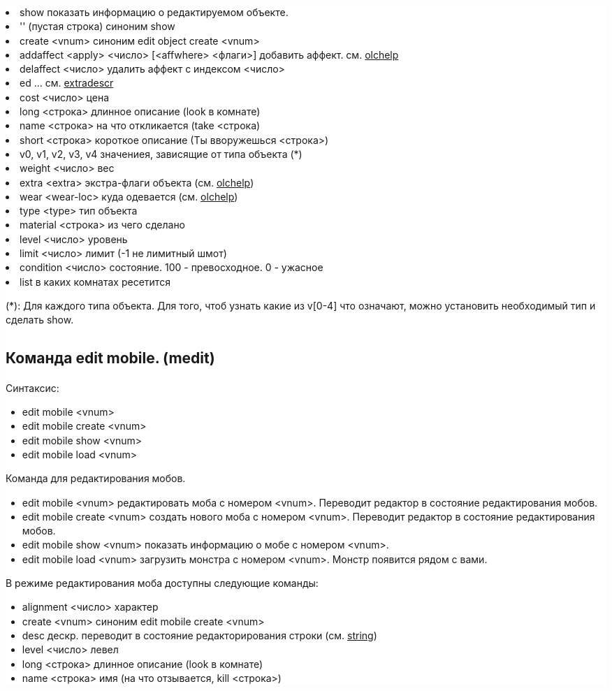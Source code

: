 <li> show                 показать информацию о редактируемом объекте.
</li> <li> '' (пустая строка)   синоним show
</li> <li> create &lt;vnum&gt;        синоним edit object create &lt;vnum&gt;
</li> <li> addaffect &lt;apply&gt; &lt;число&gt; [&lt;affwhere&gt; &lt;флаги&gt;]                            добавить аффект.                            см. <a href="#XreFolchelp" class="twikiCurrentTopicLink twikiAnchorLink">olchelp</a>
</li> <li> delaffect &lt;число&gt;    удалить аффект с индексом &lt;число&gt;
</li> <li> ed ...               см. <a href="#XreFextradescr" class="twikiCurrentTopicLink twikiAnchorLink">extradescr</a>
</li> <li> cost &lt;число&gt;         цена
</li> <li> long &lt;строка&gt;        длинное описание (look  в комнате)
</li> <li> name &lt;строка&gt;        на что откликается (take &lt;строка)
</li> <li> short &lt;строка&gt;       короткое описание (Ты вворужешься &lt;строка&gt;)
</li> <li> v0, v1, v2, v3, v4   значениея, зависящие от типа объекта (*)
</li> <li> weight &lt;число&gt;       вес
</li> <li> extra &lt;extra&gt;        экстра-флаги объекта (см. <a href="#XreFolchelp" class="twikiCurrentTopicLink twikiAnchorLink">olchelp</a>)
</li> <li> wear &lt;wear-loc&gt;      куда одевается (см. <a href="#XreFolchelp" class="twikiCurrentTopicLink twikiAnchorLink">olchelp</a>)
</li> <li> type &lt;type&gt;          тип объекта
</li> <li> material &lt;строка&gt;    из чего сделано
</li> <li> level &lt;число&gt;        уровень
</li> <li> limit &lt;число&gt;        лимит (-1 не лимитный шмот)
</li> <li> condition &lt;число&gt;    состояние. 100 - превосходное. 0 - ужасное
</li> <li> list                 в каких комнатах ресетится
</li></ul> 
<p />
(*):
Для каждого типа объекта. Для того, чтоб узнать какие из v[0-4] что означают,
можно установить необходимый тип и сделать show.
<p />
<p />
<a name="XreFmobile"></a> 
<h2><a name="Команда edit mobile."></a><a name="Команда edit mobile.            "></a> Команда edit mobile.            (medit) </h2>
<p />
Синтаксис: <ul>
<li> edit mobile &lt;vnum&gt;
</li> <li> edit mobile create &lt;vnum&gt;
</li> <li> edit mobile show &lt;vnum&gt;
</li> <li> edit mobile load &lt;vnum&gt;
</li></ul> 
<p />
Команда для редактирования мобов.
<p /> <ul>
<li> edit mobile &lt;vnum&gt;          редактировать моба с номером &lt;vnum&gt;. Переводит                            редактор в состояние редактирования мобов.
</li> <li> edit mobile create &lt;vnum&gt;   создать нового моба с номером &lt;vnum&gt;. Переводит                            редактор в состояние редактирования мобов.
</li> <li> edit mobile show &lt;vnum&gt;     показать информацию о мобе с номером &lt;vnum&gt;.
</li> <li> edit mobile load &lt;vnum&gt;     загрузить монстра с номером &lt;vnum&gt;. Монстр                            появится рядом с вами.
</li></ul> 
<p />
В режиме редактирования моба доступны следующие команды: <ul>
<li> alignment &lt;число&gt;                 характер
</li> <li> create &lt;vnum&gt;                     синоним edit mobile create &lt;vnum&gt;
</li> <li> desc                              дескр. переводит в состояние                                         редакторирования строки                                         (см. <a href="#XreFstring" class="twikiCurrentTopicLink twikiAnchorLink">string</a>)
</li> <li> level &lt;число&gt;                     левел
</li> <li> long &lt;строка&gt;                     длинное описание (look  в комнате)
</li> <li> name &lt;строка&gt;                     имя (на что отзывается,                                         kill &lt;строка&gt;)
